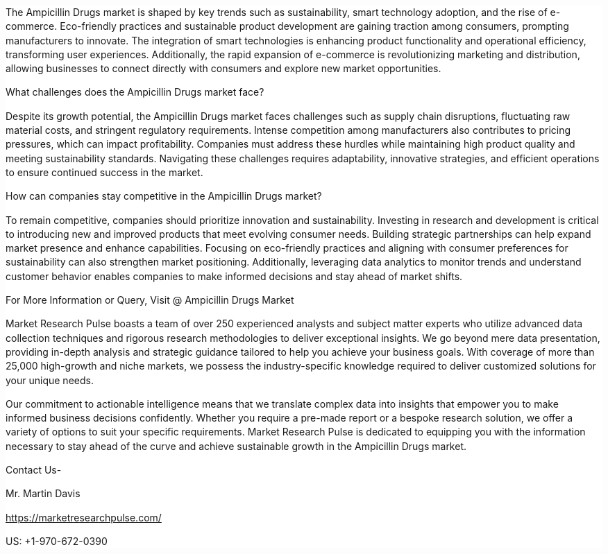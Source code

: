 The Ampicillin Drugs market is shaped by key trends such as sustainability, smart technology adoption, and the rise of e-commerce. Eco-friendly practices and sustainable product development are gaining traction among consumers, prompting manufacturers to innovate. The integration of smart technologies is enhancing product functionality and operational efficiency, transforming user experiences. Additionally, the rapid expansion of e-commerce is revolutionizing marketing and distribution, allowing businesses to connect directly with consumers and explore new market opportunities.

What challenges does the Ampicillin Drugs market face?

Despite its growth potential, the Ampicillin Drugs market faces challenges such as supply chain disruptions, fluctuating raw material costs, and stringent regulatory requirements. Intense competition among manufacturers also contributes to pricing pressures, which can impact profitability. Companies must address these hurdles while maintaining high product quality and meeting sustainability standards. Navigating these challenges requires adaptability, innovative strategies, and efficient operations to ensure continued success in the market.

How can companies stay competitive in the Ampicillin Drugs market?

To remain competitive, companies should prioritize innovation and sustainability. Investing in research and development is critical to introducing new and improved products that meet evolving consumer needs. Building strategic partnerships can help expand market presence and enhance capabilities. Focusing on eco-friendly practices and aligning with consumer preferences for sustainability can also strengthen market positioning. Additionally, leveraging data analytics to monitor trends and understand customer behavior enables companies to make informed decisions and stay ahead of market shifts.

For More Information or Query, Visit @ Ampicillin Drugs Market

Market Research Pulse boasts a team of over 250 experienced analysts and subject matter experts who utilize advanced data collection techniques and rigorous research methodologies to deliver exceptional insights. We go beyond mere data presentation, providing in-depth analysis and strategic guidance tailored to help you achieve your business goals. With coverage of more than 25,000 high-growth and niche markets, we possess the industry-specific knowledge required to deliver customized solutions for your unique needs.

Our commitment to actionable intelligence means that we translate complex data into insights that empower you to make informed business decisions confidently. Whether you require a pre-made report or a bespoke research solution, we offer a variety of options to suit your specific requirements. Market Research Pulse is dedicated to equipping you with the information necessary to stay ahead of the curve and achieve sustainable growth in the Ampicillin Drugs market.

Contact Us-

Mr. Martin Davis

https://marketresearchpulse.com/

US: +1-970-672-0390
